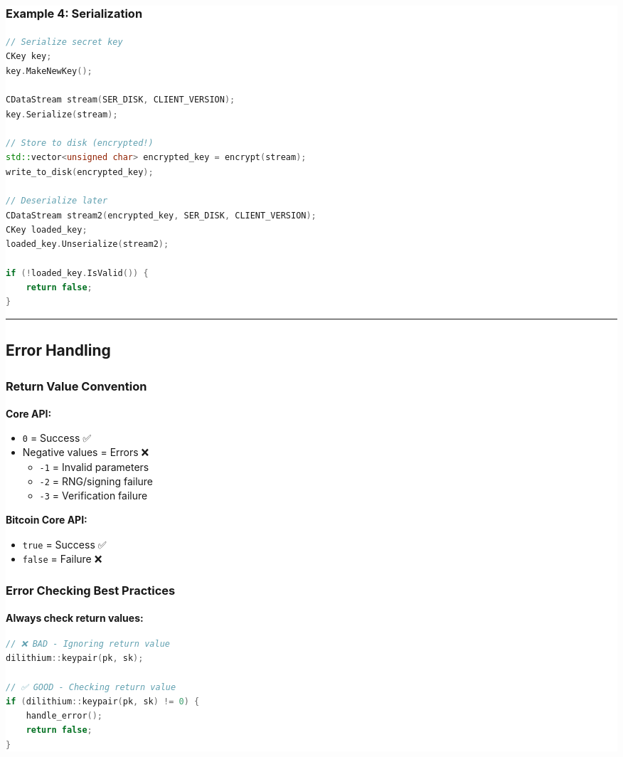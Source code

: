 
### Example 4: Serialization

```cpp
// Serialize secret key
CKey key;
key.MakeNewKey();

CDataStream stream(SER_DISK, CLIENT_VERSION);
key.Serialize(stream);

// Store to disk (encrypted!)
std::vector<unsigned char> encrypted_key = encrypt(stream);
write_to_disk(encrypted_key);

// Deserialize later
CDataStream stream2(encrypted_key, SER_DISK, CLIENT_VERSION);
CKey loaded_key;
loaded_key.Unserialize(stream2);

if (!loaded_key.IsValid()) {
    return false;
}
```

---

## Error Handling

### Return Value Convention

**Core API:**
- `0` = Success ✅
- Negative values = Errors ❌
  - `-1` = Invalid parameters
  - `-2` = RNG/signing failure
  - `-3` = Verification failure

**Bitcoin Core API:**
- `true` = Success ✅
- `false` = Failure ❌

### Error Checking Best Practices

**Always check return values:**
```cpp
// ❌ BAD - Ignoring return value
dilithium::keypair(pk, sk);

// ✅ GOOD - Checking return value
if (dilithium::keypair(pk, sk) != 0) {
    handle_error();
    return false;
}
```
